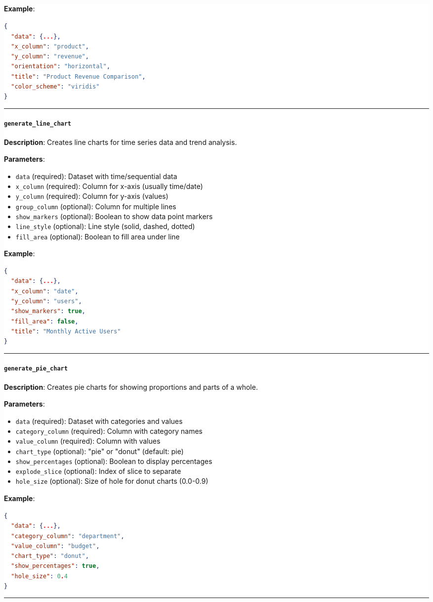 **Example**:
```json
{
  "data": {...},
  "x_column": "product",
  "y_column": "revenue",
  "orientation": "horizontal",
  "title": "Product Revenue Comparison",
  "color_scheme": "viridis"
}
```

---

#### `generate_line_chart`
**Description**: Creates line charts for time series data and trend analysis.

**Parameters**:
- `data` (required): Dataset with time/sequential data
- `x_column` (required): Column for x-axis (usually time/date)
- `y_column` (required): Column for y-axis (values)
- `group_column` (optional): Column for multiple lines
- `show_markers` (optional): Boolean to show data point markers
- `line_style` (optional): Line style (solid, dashed, dotted)
- `fill_area` (optional): Boolean to fill area under line

**Example**:
```json
{
  "data": {...},
  "x_column": "date",
  "y_column": "users",
  "show_markers": true,
  "fill_area": false,
  "title": "Monthly Active Users"
}
```

---

#### `generate_pie_chart`
**Description**: Creates pie charts for showing proportions and parts of a whole.

**Parameters**:
- `data` (required): Dataset with categories and values
- `category_column` (required): Column with category names
- `value_column` (required): Column with values
- `chart_type` (optional): "pie" or "donut" (default: pie)
- `show_percentages` (optional): Boolean to display percentages
- `explode_slice` (optional): Index of slice to separate
- `hole_size` (optional): Size of hole for donut charts (0.0-0.9)

**Example**:
```json
{
  "data": {...},
  "category_column": "department",
  "value_column": "budget",
  "chart_type": "donut",
  "show_percentages": true,
  "hole_size": 0.4
}
```

---